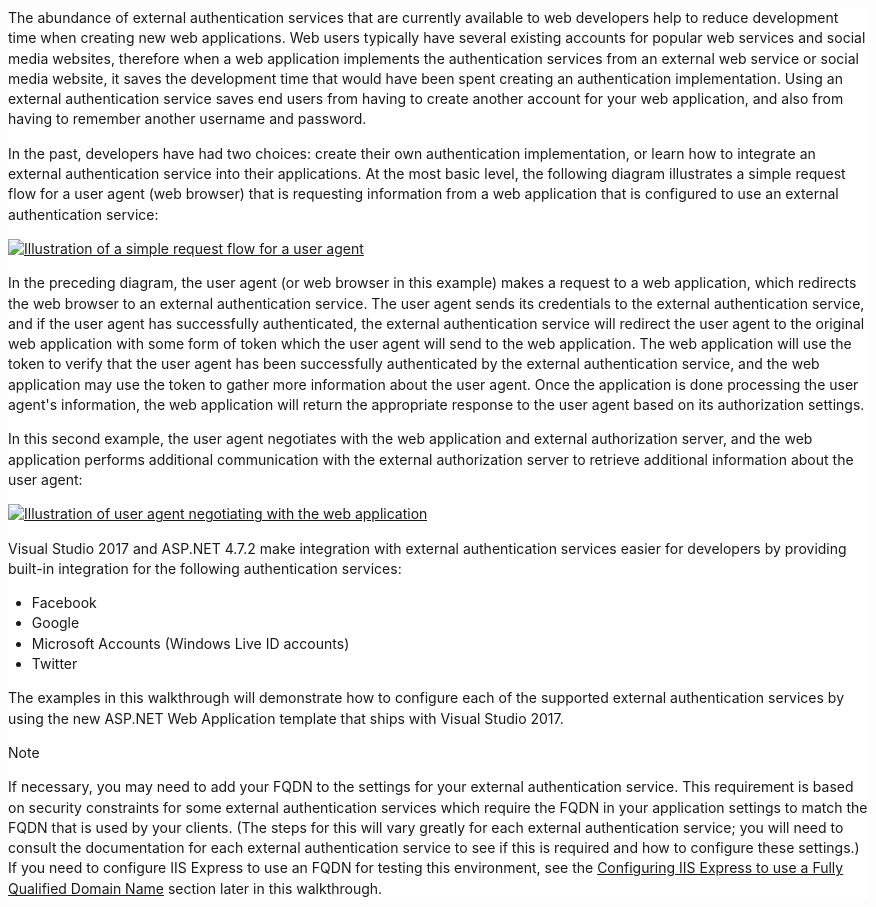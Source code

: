 The abundance of external authentication services that are currently available to web developers help to reduce development time when creating new web applications. Web users typically have several existing accounts for popular web services and social media websites, therefore when a web application implements the authentication services from an external web service or social media website, it saves the development time that would have been spent creating an authentication implementation. Using an external authentication service saves end users from having to create another account for your web application, and also from having to remember another username and password.

In the past, developers have had two choices: create their own authentication implementation, or learn how to integrate an external authentication service into their applications. At the most basic level, the following diagram illustrates a simple request flow for a user agent (web browser) that is requesting information from a web application that is configured to use an external authentication service:

[![Illustration of a simple request flow for a user agent](external-authentication-services/_static/image2.png "Click to Expand the Image")](external-authentication-services/_static/image1.png)

In the preceding diagram, the user agent (or web browser in this example) makes a request to a web application, which redirects the web browser to an external authentication service. The user agent sends its credentials to the external authentication service, and if the user agent has successfully authenticated, the external authentication service will redirect the user agent to the original web application with some form of token which the user agent will send to the web application. The web application will use the token to verify that the user agent has been successfully authenticated by the external authentication service, and the web application may use the token to gather more information about the user agent. Once the application is done processing the user agent's information, the web application will return the appropriate response to the user agent based on its authorization settings.

In this second example, the user agent negotiates with the web application and external authorization server, and the web application performs additional communication with the external authorization server to retrieve additional information about the user agent:

[![Illustration of user agent negotiating with the web application](external-authentication-services/_static/image4.png "Click to Expand the Image")](external-authentication-services/_static/image3.png)

Visual Studio 2017 and ASP.NET 4.7.2 make integration with external authentication services easier for developers by providing built-in integration for the following authentication services:

- Facebook
- Google
- Microsoft Accounts (Windows Live ID accounts)
- Twitter

The examples in this walkthrough will demonstrate how to configure each of the supported external authentication services by using the new ASP.NET Web Application template that ships with Visual Studio 2017.

> [!NOTE]
> If necessary, you may need to add your FQDN to the settings for your external authentication service. This requirement is based on security constraints for some external authentication services which require the FQDN in your application settings to match the FQDN that is used by your clients. (The steps for this will vary greatly for each external authentication service; you will need to consult the documentation for each external authentication service to see if this is required and how to configure these settings.) If you need to configure IIS Express to use an FQDN for testing this environment, see the [Configuring IIS Express to use a Fully Qualified Domain Name](#FQDN) section later in this walkthrough.
